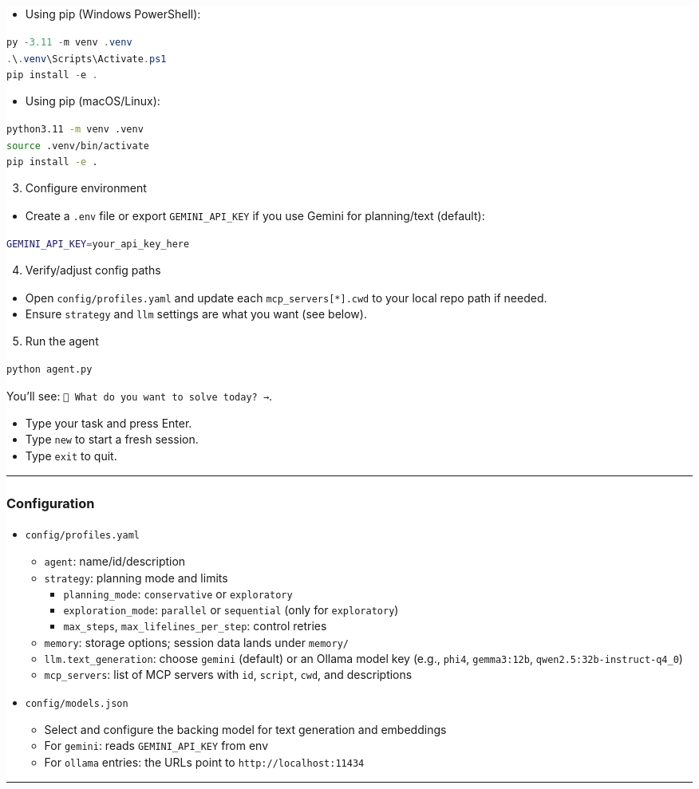 - Using pip (Windows PowerShell):
```powershell
py -3.11 -m venv .venv
.\.venv\Scripts\Activate.ps1
pip install -e .
```

- Using pip (macOS/Linux):
```bash
python3.11 -m venv .venv
source .venv/bin/activate
pip install -e .
```

3) Configure environment

- Create a `.env` file or export `GEMINI_API_KEY` if you use Gemini for planning/text (default):
```bash
GEMINI_API_KEY=your_api_key_here
```

4) Verify/adjust config paths

- Open `config/profiles.yaml` and update each `mcp_servers[*].cwd` to your local repo path if needed.
- Ensure `strategy` and `llm` settings are what you want (see below).

5) Run the agent

```bash
python agent.py
```

You’ll see: `🧑 What do you want to solve today? →`.

- Type your task and press Enter.
- Type `new` to start a fresh session.
- Type `exit` to quit.

---

### Configuration

- `config/profiles.yaml`
  - `agent`: name/id/description
  - `strategy`: planning mode and limits
    - `planning_mode`: `conservative` or `exploratory`
    - `exploration_mode`: `parallel` or `sequential` (only for `exploratory`)
    - `max_steps`, `max_lifelines_per_step`: control retries
  - `memory`: storage options; session data lands under `memory/`
  - `llm.text_generation`: choose `gemini` (default) or an Ollama model key (e.g., `phi4`, `gemma3:12b`, `qwen2.5:32b-instruct-q4_0`)
  - `mcp_servers`: list of MCP servers with `id`, `script`, `cwd`, and descriptions

- `config/models.json`
  - Select and configure the backing model for text generation and embeddings
  - For `gemini`: reads `GEMINI_API_KEY` from env
  - For `ollama` entries: the URLs point to `http://localhost:11434`

---